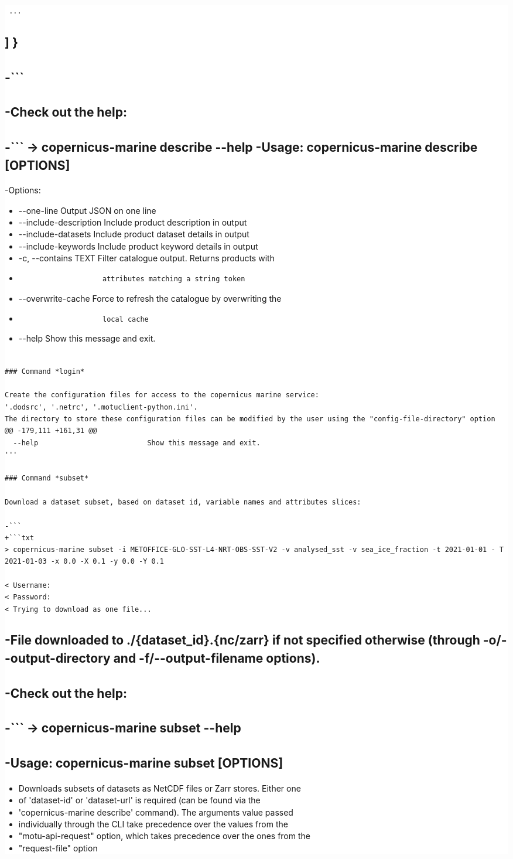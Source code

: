      ...
   ]
 }
-
-```
-
-Check out the help:
-
-```
-> copernicus-marine describe --help
-Usage: copernicus-marine describe [OPTIONS]
-
-Options:
-  --one-line             Output JSON on one line
-  --include-description  Include product description in output
-  --include-datasets     Include product dataset details in output
-  --include-keywords     Include product keyword details in output
-  -c, --contains TEXT    Filter catalogue output. Returns products with
-                         attributes matching a string token
-  --overwrite-cache      Force to refresh the catalogue by overwriting the
-                         local cache
-  --help                 Show this message and exit.
 ```
 
 ### Command *login*
 
 Create the configuration files for access to the copernicus marine service:
 '.dodsrc', '.netrc', '.motuclient-python.ini'.
 The directory to store these configuration files can be modified by the user using the "config-file-directory" option
@@ -179,111 +161,31 @@
   --help                          Show this message and exit.
 '''
 
 ### Command *subset*
 
 Download a dataset subset, based on dataset id, variable names and attributes slices:
 
-```
+```txt
 > copernicus-marine subset -i METOFFICE-GLO-SST-L4-NRT-OBS-SST-V2 -v analysed_sst -v sea_ice_fraction -t 2021-01-01 - T 2021-01-03 -x 0.0 -X 0.1 -y 0.0 -Y 0.1
 
 < Username:
 < Password:
 < Trying to download as one file...
 ```
 
-File downloaded to ./{dataset_id}.{nc/zarr} if not specified otherwise (through -o/--output-directory and -f/--output-filename options).
-
-Check out the help:
-
-```
-> copernicus-marine subset --help
-
-Usage: copernicus-marine subset [OPTIONS]
-
-  Downloads subsets of datasets as NetCDF files or Zarr stores.     Either one
-  of 'dataset-id' or 'dataset-url' is required     (can be found via the
-  'copernicus-marine describe' command).     The arguments value passed
-  individually through the CLI take precedence     over the values from the
-  "motu-api-request" option, which takes precedence     over the ones from the
-  "request-file" option